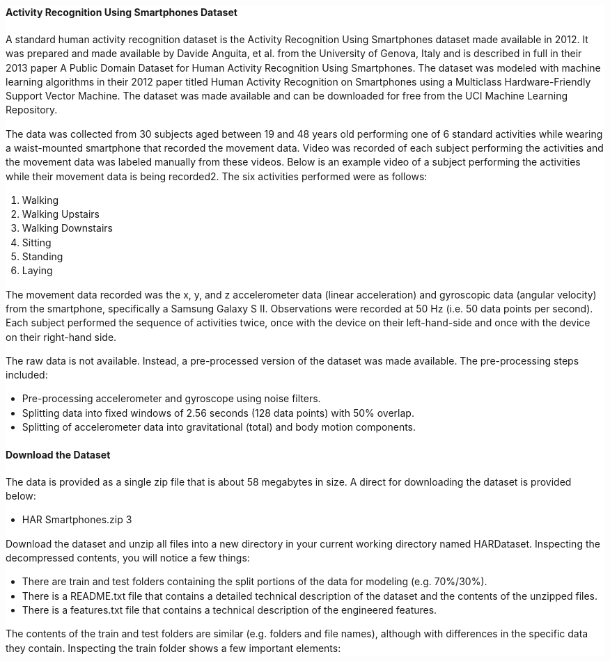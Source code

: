 #### Activity Recognition Using Smartphones Dataset

A standard human activity recognition dataset is the Activity Recognition Using Smartphones
dataset made available in 2012. It was prepared and made available by Davide Anguita, et
al. from the University of Genova, Italy and is described in full in their 2013 paper A Public
Domain Dataset for Human Activity Recognition Using Smartphones. The dataset was modeled
with machine learning algorithms in their 2012 paper titled Human Activity Recognition on
Smartphones using a Multiclass Hardware-Friendly Support Vector Machine. The dataset was
made available and can be downloaded for free from the UCI Machine Learning Repository.

The data was collected from 30 subjects aged between 19 and 48 years old performing one
of 6 standard activities while wearing a waist-mounted smartphone that recorded the movement
data. Video was recorded of each subject performing the activities and the movement data was
labeled manually from these videos. Below is an example video of a subject performing the
activities while their movement data is being recorded2. The six activities performed were as
follows:

1. Walking
2. Walking Upstairs
3. Walking Downstairs
4. Sitting
5. Standing
6. Laying

The movement data recorded was the x, y, and z accelerometer data (linear acceleration)
and gyroscopic data (angular velocity) from the smartphone, specifically a Samsung Galaxy S II.
Observations were recorded at 50 Hz (i.e. 50 data points per second). Each subject performed
the sequence of activities twice, once with the device on their left-hand-side and once with the
device on their right-hand side.

The raw data is not available. Instead, a pre-processed version of the dataset was made
available. The pre-processing steps included:
- Pre-processing accelerometer and gyroscope using noise filters.
- Splitting data into fixed windows of 2.56 seconds (128 data points) with 50% overlap.
- Splitting of accelerometer data into gravitational (total) and body motion components.

#### Download the Dataset

The data is provided as a single zip file that is about 58 megabytes in size. A direct for
downloading the dataset is provided below:
- HAR Smartphones.zip 3

Download the dataset and unzip all files into a new directory in your current working
directory named HARDataset. Inspecting the decompressed contents, you will notice a few
things:

- There are train and test folders containing the split portions of the data for modeling
(e.g. 70%/30%).
- There is a README.txt file that contains a detailed technical description of the dataset
and the contents of the unzipped files.
- There is a features.txt file that contains a technical description of the engineered
features.

The contents of the train and test folders are similar (e.g. folders and file names), although
with differences in the specific data they contain. Inspecting the train folder shows a few
important elements:
